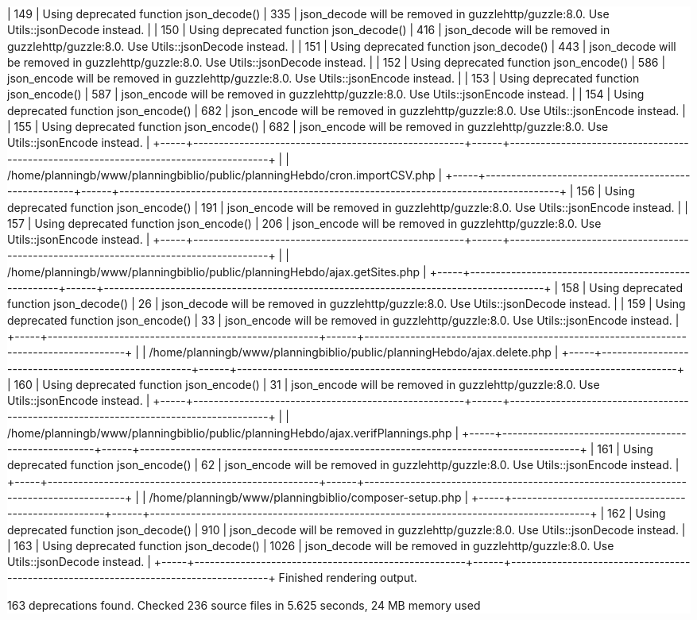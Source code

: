 | 149 | Using deprecated function json_decode()             | 335  | json_decode will be removed in guzzlehttp/guzzle:8.0. Use Utils::jsonDecode instead. |
| 150 | Using deprecated function json_decode()             | 416  | json_decode will be removed in guzzlehttp/guzzle:8.0. Use Utils::jsonDecode instead. |
| 151 | Using deprecated function json_decode()             | 443  | json_decode will be removed in guzzlehttp/guzzle:8.0. Use Utils::jsonDecode instead. |
| 152 | Using deprecated function json_encode()             | 586  | json_encode will be removed in guzzlehttp/guzzle:8.0. Use Utils::jsonEncode instead. |
| 153 | Using deprecated function json_encode()             | 587  | json_encode will be removed in guzzlehttp/guzzle:8.0. Use Utils::jsonEncode instead. |
| 154 | Using deprecated function json_encode()             | 682  | json_encode will be removed in guzzlehttp/guzzle:8.0. Use Utils::jsonEncode instead. |
| 155 | Using deprecated function json_encode()             | 682  | json_encode will be removed in guzzlehttp/guzzle:8.0. Use Utils::jsonEncode instead. |
+-----+-----------------------------------------------------+------+--------------------------------------------------------------------------------------+
|     | /home/planningb/www/planningbiblio/public/planningHebdo/cron.importCSV.php                                                                        |
+-----+-----------------------------------------------------+------+--------------------------------------------------------------------------------------+
| 156 | Using deprecated function json_encode()             | 191  | json_encode will be removed in guzzlehttp/guzzle:8.0. Use Utils::jsonEncode instead. |
| 157 | Using deprecated function json_encode()             | 206  | json_encode will be removed in guzzlehttp/guzzle:8.0. Use Utils::jsonEncode instead. |
+-----+-----------------------------------------------------+------+--------------------------------------------------------------------------------------+
|     | /home/planningb/www/planningbiblio/public/planningHebdo/ajax.getSites.php                                                                         |
+-----+-----------------------------------------------------+------+--------------------------------------------------------------------------------------+
| 158 | Using deprecated function json_decode()             | 26   | json_decode will be removed in guzzlehttp/guzzle:8.0. Use Utils::jsonDecode instead. |
| 159 | Using deprecated function json_encode()             | 33   | json_encode will be removed in guzzlehttp/guzzle:8.0. Use Utils::jsonEncode instead. |
+-----+-----------------------------------------------------+------+--------------------------------------------------------------------------------------+
|     | /home/planningb/www/planningbiblio/public/planningHebdo/ajax.delete.php                                                                           |
+-----+-----------------------------------------------------+------+--------------------------------------------------------------------------------------+
| 160 | Using deprecated function json_encode()             | 31   | json_encode will be removed in guzzlehttp/guzzle:8.0. Use Utils::jsonEncode instead. |
+-----+-----------------------------------------------------+------+--------------------------------------------------------------------------------------+
|     | /home/planningb/www/planningbiblio/public/planningHebdo/ajax.verifPlannings.php                                                                   |
+-----+-----------------------------------------------------+------+--------------------------------------------------------------------------------------+
| 161 | Using deprecated function json_encode()             | 62   | json_encode will be removed in guzzlehttp/guzzle:8.0. Use Utils::jsonEncode instead. |
+-----+-----------------------------------------------------+------+--------------------------------------------------------------------------------------+
|     | /home/planningb/www/planningbiblio/composer-setup.php                                                                                             |
+-----+-----------------------------------------------------+------+--------------------------------------------------------------------------------------+
| 162 | Using deprecated function json_decode()             | 910  | json_decode will be removed in guzzlehttp/guzzle:8.0. Use Utils::jsonDecode instead. |
| 163 | Using deprecated function json_decode()             | 1026 | json_decode will be removed in guzzlehttp/guzzle:8.0. Use Utils::jsonDecode instead. |
+-----+-----------------------------------------------------+------+--------------------------------------------------------------------------------------+
Finished rendering output.

163 deprecations found.
Checked 236 source files in 5.625 seconds, 24 MB memory used
